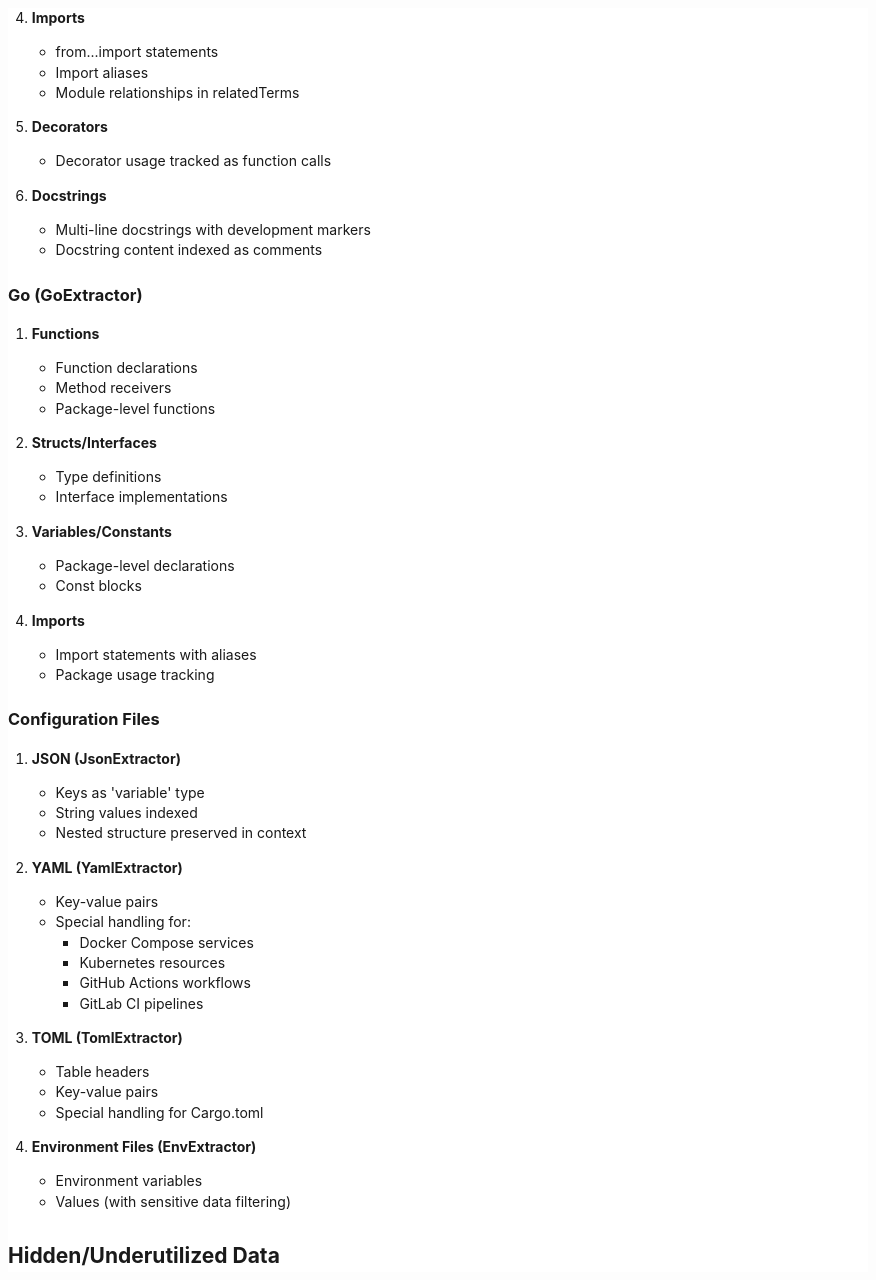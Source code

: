4. **Imports**
   - from...import statements
   - Import aliases
   - Module relationships in relatedTerms

5. **Decorators**
   - Decorator usage tracked as function calls

6. **Docstrings**
   - Multi-line docstrings with development markers
   - Docstring content indexed as comments

### Go (GoExtractor)
1. **Functions**
   - Function declarations
   - Method receivers
   - Package-level functions

2. **Structs/Interfaces**
   - Type definitions
   - Interface implementations

3. **Variables/Constants**
   - Package-level declarations
   - Const blocks

4. **Imports**
   - Import statements with aliases
   - Package usage tracking

### Configuration Files
1. **JSON (JsonExtractor)**
   - Keys as 'variable' type
   - String values indexed
   - Nested structure preserved in context

2. **YAML (YamlExtractor)**
   - Key-value pairs
   - Special handling for:
     - Docker Compose services
     - Kubernetes resources
     - GitHub Actions workflows
     - GitLab CI pipelines

3. **TOML (TomlExtractor)**
   - Table headers
   - Key-value pairs
   - Special handling for Cargo.toml

4. **Environment Files (EnvExtractor)**
   - Environment variables
   - Values (with sensitive data filtering)

## Hidden/Underutilized Data
